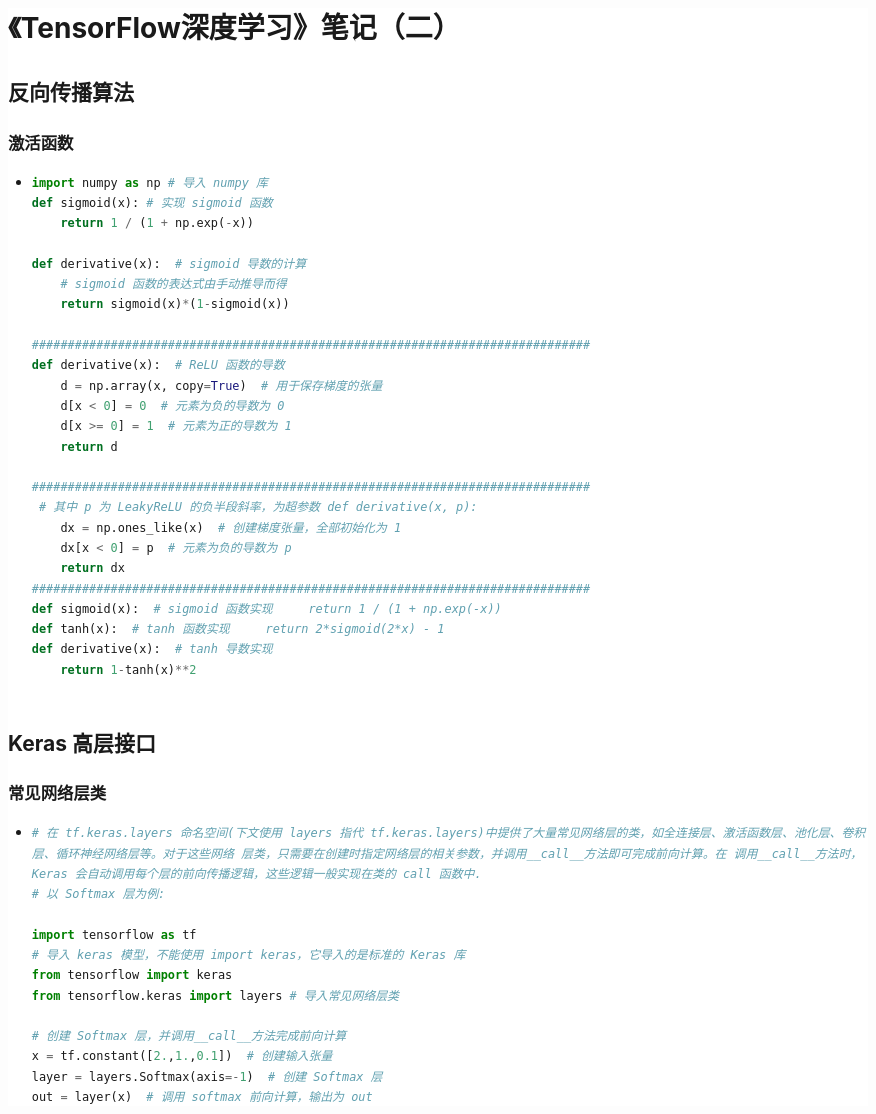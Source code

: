 # 《TensorFlow深度学习》笔记（二）

## 反向传播算法 

### 激活函数

- ```python
  import numpy as np # 导入 numpy 库 
  def sigmoid(x): # 实现 sigmoid 函数     
      return 1 / (1 + np.exp(-x)) 
   
  def derivative(x):  # sigmoid 导数的计算     
      # sigmoid 函数的表达式由手动推导而得 
      return sigmoid(x)*(1-sigmoid(x))
  
  ##############################################################################
  def derivative(x):  # ReLU 函数的导数     
      d = np.array(x, copy=True)  # 用于保存梯度的张量     
      d[x < 0] = 0  # 元素为负的导数为 0     
      d[x >= 0] = 1  # 元素为正的导数为 1     
      return d 
   
  ##############################################################################
   # 其中 p 为 LeakyReLU 的负半段斜率，为超参数 def derivative(x, p): 
      dx = np.ones_like(x)  # 创建梯度张量，全部初始化为 1     
      dx[x < 0] = p  # 元素为负的导数为 p 
      return dx 
  ##############################################################################
  def sigmoid(x):  # sigmoid 函数实现     return 1 / (1 + np.exp(-x))  
  def tanh(x):  # tanh 函数实现     return 2*sigmoid(2*x) - 1 
  def derivative(x):  # tanh 导数实现 
      return 1-tanh(x)**2 
   
  ```

## Keras 高层接口 

### 常见网络层类 

- ```python
  # 在 tf.keras.layers 命名空间(下文使用 layers 指代 tf.keras.layers)中提供了大量常见网络层的类，如全连接层、激活函数层、池化层、卷积层、循环神经网络层等。对于这些网络 层类，只需要在创建时指定网络层的相关参数，并调用__call__方法即可完成前向计算。在 调用__call__方法时，Keras 会自动调用每个层的前向传播逻辑，这些逻辑一般实现在类的 call 函数中.
  # 以 Softmax 层为例:
  
  import tensorflow as tf 
  # 导入 keras 模型，不能使用 import keras，它导入的是标准的 Keras 库 
  from tensorflow import keras 
  from tensorflow.keras import layers # 导入常见网络层类 
  
  # 创建 Softmax 层，并调用__call__方法完成前向计算
  x = tf.constant([2.,1.,0.1])  # 创建输入张量 
  layer = layers.Softmax(axis=-1)  # 创建 Softmax 层 
  out = layer(x)  # 调用 softmax 前向计算，输出为 out
  ```
